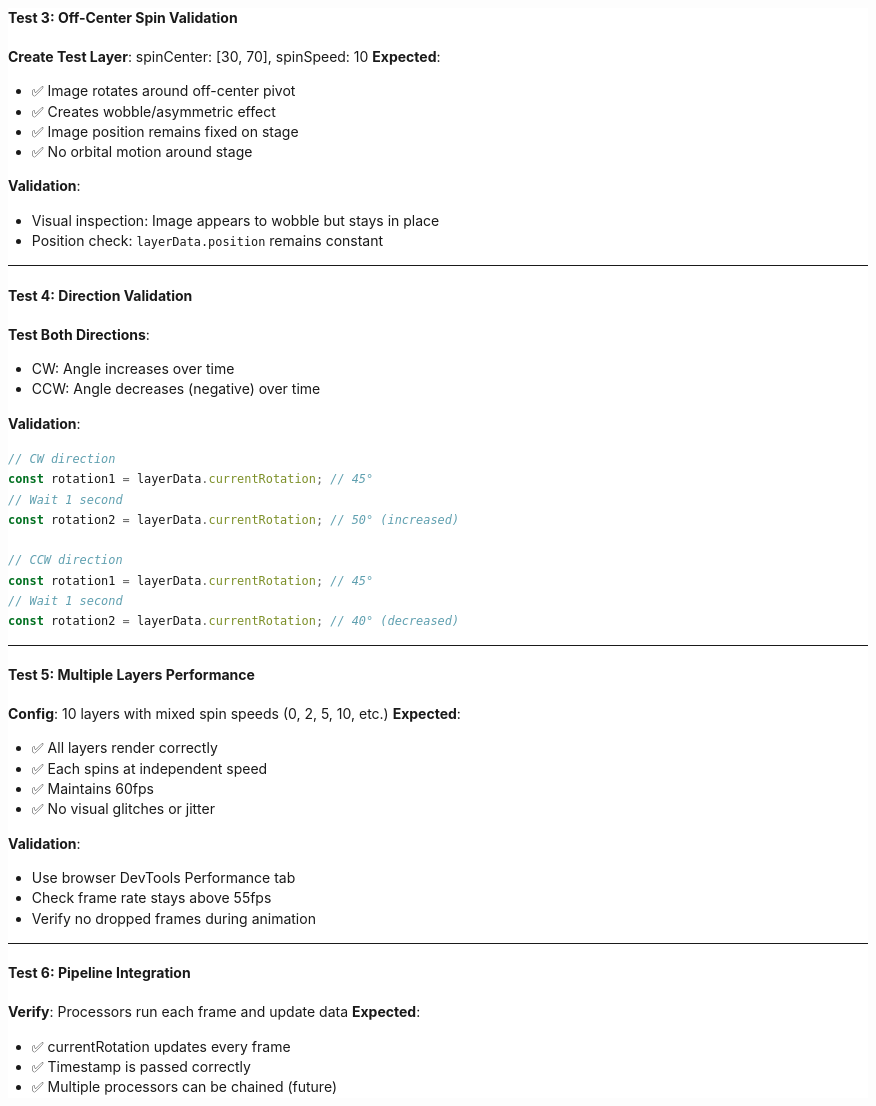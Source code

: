 #### Test 3: Off-Center Spin Validation
**Create Test Layer**: spinCenter: [30, 70], spinSpeed: 10
**Expected**:
- ✅ Image rotates around off-center pivot
- ✅ Creates wobble/asymmetric effect
- ✅ Image position remains fixed on stage
- ✅ No orbital motion around stage

**Validation**:
- Visual inspection: Image appears to wobble but stays in place
- Position check: `layerData.position` remains constant

---

#### Test 4: Direction Validation
**Test Both Directions**:
- CW: Angle increases over time
- CCW: Angle decreases (negative) over time

**Validation**:
```typescript
// CW direction
const rotation1 = layerData.currentRotation; // 45°
// Wait 1 second
const rotation2 = layerData.currentRotation; // 50° (increased)

// CCW direction
const rotation1 = layerData.currentRotation; // 45°
// Wait 1 second
const rotation2 = layerData.currentRotation; // 40° (decreased)
```

---

#### Test 5: Multiple Layers Performance
**Config**: 10 layers with mixed spin speeds (0, 2, 5, 10, etc.)
**Expected**:
- ✅ All layers render correctly
- ✅ Each spins at independent speed
- ✅ Maintains 60fps
- ✅ No visual glitches or jitter

**Validation**:
- Use browser DevTools Performance tab
- Check frame rate stays above 55fps
- Verify no dropped frames during animation

---

#### Test 6: Pipeline Integration
**Verify**: Processors run each frame and update data
**Expected**:
- ✅ currentRotation updates every frame
- ✅ Timestamp is passed correctly
- ✅ Multiple processors can be chained (future)
